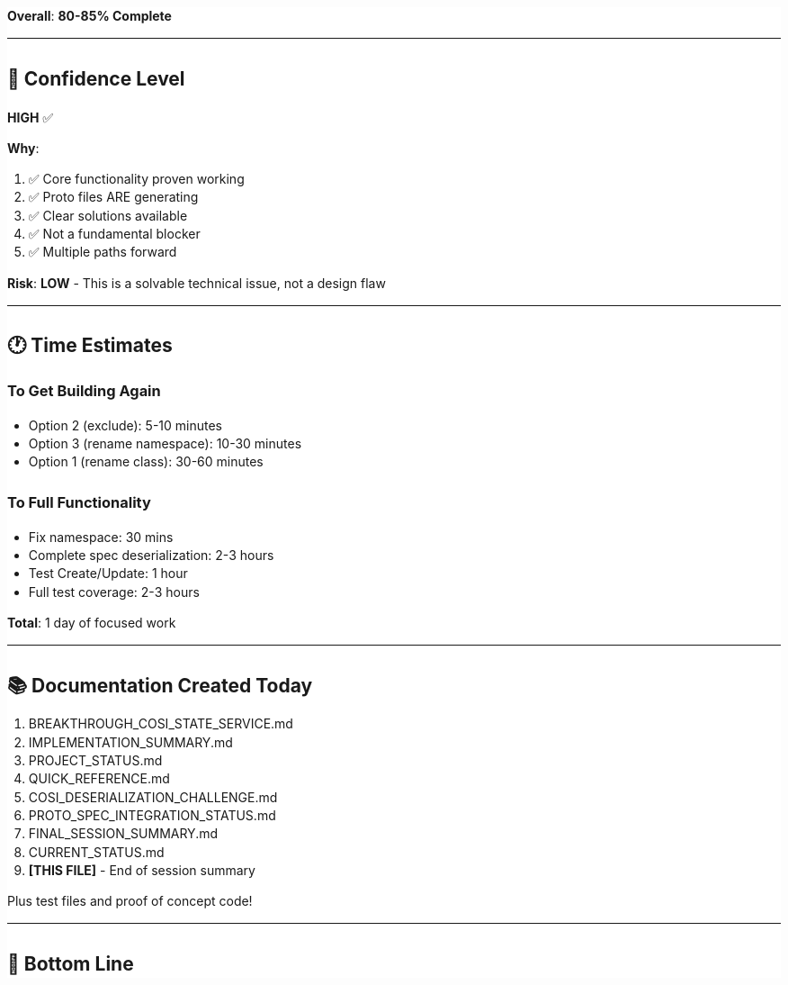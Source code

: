 **Overall**: **80-85% Complete**

---

## 💪 **Confidence Level**

**HIGH** ✅

**Why**:
1. ✅ Core functionality proven working
2. ✅ Proto files ARE generating
3. ✅ Clear solutions available
4. ✅ Not a fundamental blocker
5. ✅ Multiple paths forward

**Risk**: **LOW** - This is a solvable technical issue, not a design flaw

---

## 🕐 **Time Estimates**

### To Get Building Again
- Option 2 (exclude): 5-10 minutes
- Option 3 (rename namespace): 10-30 minutes
- Option 1 (rename class): 30-60 minutes

### To Full Functionality
- Fix namespace: 30 mins
- Complete spec deserialization: 2-3 hours
- Test Create/Update: 1 hour
- Full test coverage: 2-3 hours

**Total**: 1 day of focused work

---

## 📚 **Documentation Created Today**

1. BREAKTHROUGH_COSI_STATE_SERVICE.md
2. IMPLEMENTATION_SUMMARY.md
3. PROJECT_STATUS.md
4. QUICK_REFERENCE.md
5. COSI_DESERIALIZATION_CHALLENGE.md
6. PROTO_SPEC_INTEGRATION_STATUS.md
7. FINAL_SESSION_SUMMARY.md
8. CURRENT_STATUS.md
9. **[THIS FILE]** - End of session summary

Plus test files and proof of concept code!

---

## 🎊 **Bottom Line**
